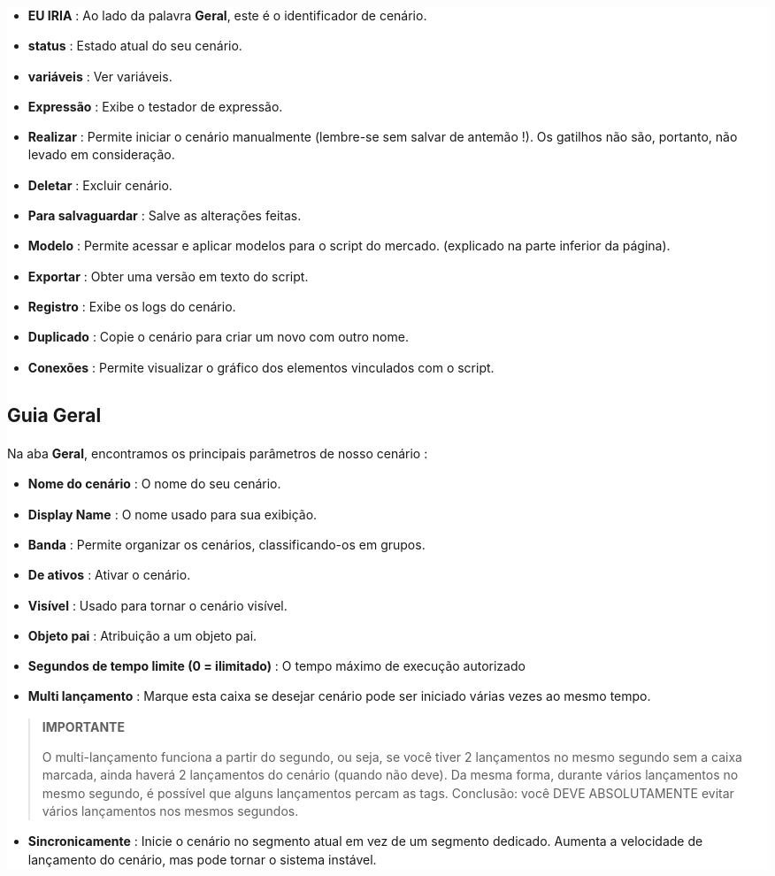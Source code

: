 -   **EU IRIA** : Ao lado da palavra **Geral**, este é o identificador de cenário.

-   **status** : Estado atual do seu cenário.

-   **variáveis** : Ver variáveis.

-   **Expressão** : Exibe o testador de expressão.

-   **Realizar** : Permite iniciar o cenário manualmente (lembre-se
    sem salvar de antemão !). Os gatilhos não são, portanto,
    não levado em consideração.

-   **Deletar** : Excluir cenário.

-   **Para salvaguardar** : Salve as alterações feitas.

-   **Modelo** : Permite acessar e aplicar modelos
    para o script do mercado. (explicado na parte inferior da página).

-   **Exportar** : Obter uma versão em texto do script.

-   **Registro** : Exibe os logs do cenário.

-   **Duplicado** : Copie o cenário para criar um
    novo com outro nome.

-   **Conexões** : Permite visualizar o gráfico dos elementos vinculados
    com o script.

Guia Geral
--------------

Na aba **Geral**, encontramos os principais parâmetros de
nosso cenário :

-   **Nome do cenário** : O nome do seu cenário.

-   **Display Name** : O nome usado para sua exibição.

-   **Banda** : Permite organizar os cenários, classificando-os em
    grupos.

-   **De ativos** : Ativar o cenário.

-   **Visível** : Usado para tornar o cenário visível.

-   **Objeto pai** : Atribuição a um objeto pai.

-   **Segundos de tempo limite (0 = ilimitado)** : O tempo máximo de execução
    autorizado

-   **Multi lançamento** : Marque esta caixa se desejar
    cenário pode ser iniciado várias vezes ao mesmo tempo.
>**IMPORTANTE**
>
>O multi-lançamento funciona a partir do segundo, ou seja, se você tiver 2 lançamentos no mesmo segundo sem a caixa marcada, ainda haverá 2 lançamentos do cenário (quando não deve). Da mesma forma, durante vários lançamentos no mesmo segundo, é possível que alguns lançamentos percam as tags. Conclusão: você DEVE ABSOLUTAMENTE evitar vários lançamentos nos mesmos segundos.
-   **Sincronicamente** : Inicie o cenário no segmento atual em vez de um segmento dedicado. Aumenta a velocidade de lançamento do cenário, mas pode tornar o sistema instável.
